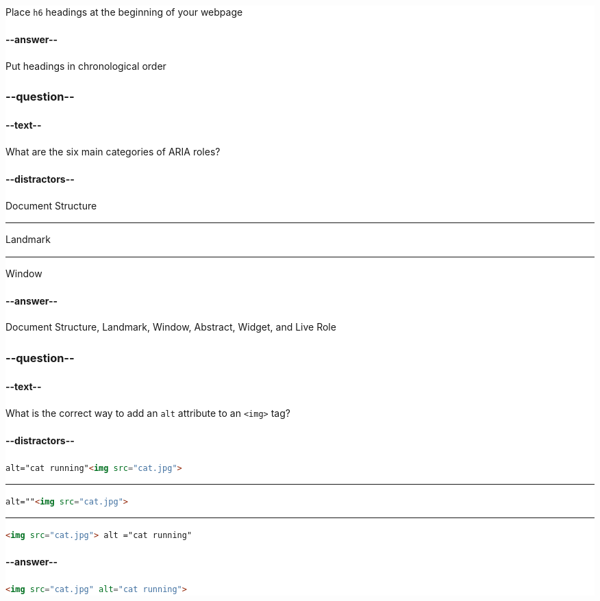 
Place `h6` headings at the beginning of your webpage 

#### --answer--

Put headings in chronological order 

### --question--

#### --text--

What are the six main categories of ARIA roles?

#### --distractors--

Document Structure

---

Landmark

---

Window

#### --answer--

Document Structure, Landmark, Window, Abstract, Widget, and Live Role 

### --question--

#### --text--

What is the correct way to add an `alt` attribute to an `<img>` tag?

#### --distractors--

```html
alt="cat running"<img src="cat.jpg"> 
```

---

```html
alt=""<img src="cat.jpg"> 
```

---

```html
<img src="cat.jpg"> alt ="cat running"
```

#### --answer--

```html
<img src="cat.jpg" alt="cat running"> 
```
